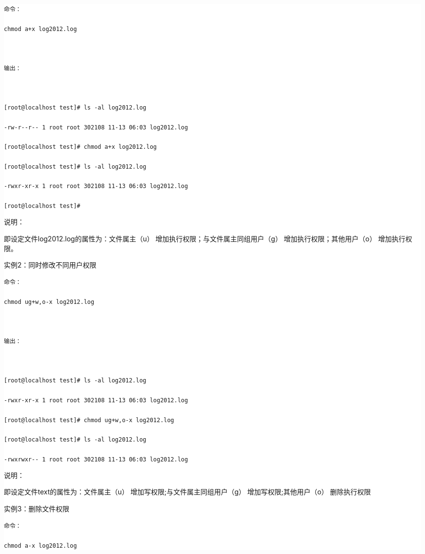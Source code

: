     命令：

    chmod a+x log2012.log

    

    输出：

    

    [root@localhost test]# ls -al log2012.log 

    -rw-r--r-- 1 root root 302108 11-13 06:03 log2012.log

    [root@localhost test]# chmod a+x log2012.log 

    [root@localhost test]# ls -al log2012.log 

    -rwxr-xr-x 1 root root 302108 11-13 06:03 log2012.log

    [root@localhost test]#



说明：



即设定文件log2012.log的属性为：文件属主（u） 增加执行权限；与文件属主同组用户（g） 增加执行权限；其他用户（o） 增加执行权限。



实例2：同时修改不同用户权限



    命令：

    chmod ug+w,o-x log2012.log

    

    输出：

    

    [root@localhost test]# ls -al log2012.log 

    -rwxr-xr-x 1 root root 302108 11-13 06:03 log2012.log

    [root@localhost test]# chmod ug+w,o-x log2012.log 

    [root@localhost test]# ls -al log2012.log 

    -rwxrwxr-- 1 root root 302108 11-13 06:03 log2012.log



说明：



即设定文件text的属性为：文件属主（u） 增加写权限;与文件属主同组用户（g） 增加写权限;其他用户（o） 删除执行权限



实例3：删除文件权限



    命令：

    chmod a-x log2012.log
